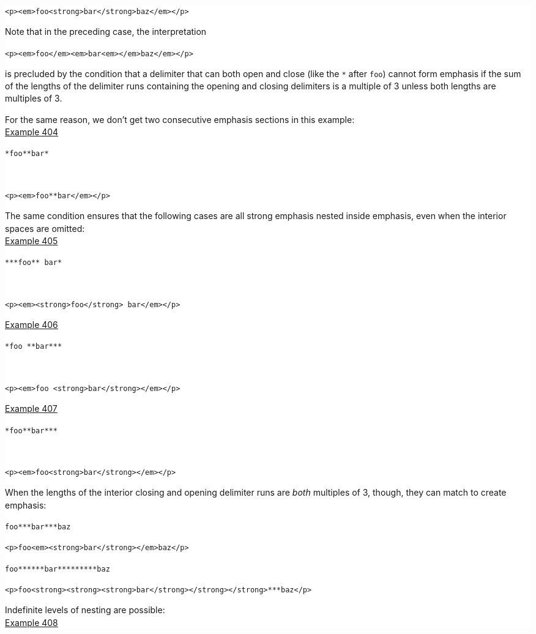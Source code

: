    <p><em>foo<strong>bar</strong>baz</em></p>

Note that in the preceding case, the interpretation  

    <p><em>foo</em><em>bar<em></em>baz</em></p>

is precluded by the condition that a delimiter that can both open and close (like the `*` after `foo`) cannot form emphasis if the sum of the lengths of the delimiter runs containing the opening and closing delimiters is a multiple of 3 unless both lengths are multiples of 3.

For the same reason, we don’t get two consecutive emphasis sections in this example:  
[Example 404](https://github.github.com/gfm/#example-404)  

    *foo**bar*

   

    <p><em>foo**bar</em></p>

The same condition ensures that the following cases are all strong emphasis nested inside emphasis, even when the interior spaces are omitted:  
[Example 405](https://github.github.com/gfm/#example-405)  

    ***foo** bar*

   

    <p><em><strong>foo</strong> bar</em></p>

[Example 406](https://github.github.com/gfm/#example-406)  

    *foo **bar***

   

    <p><em>foo <strong>bar</strong></em></p>

[Example 407](https://github.github.com/gfm/#example-407)  

    *foo**bar***

   

    <p><em>foo<strong>bar</strong></em></p>

When the lengths of the interior closing and opening
delimiter runs are *both* multiples of 3, though,
they can match to create emphasis:

````
foo***bar***baz
````
````
<p>foo<em><strong>bar</strong></em>baz</p>
````

````
foo******bar*********baz
````
````
<p>foo<strong><strong><strong>bar</strong></strong></strong>***baz</p>
````

Indefinite levels of nesting are possible:  
[Example 408](https://github.github.com/gfm/#example-408)  
